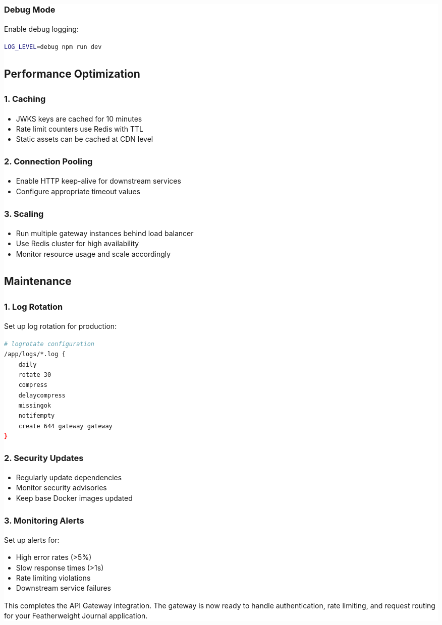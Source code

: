 ### Debug Mode

Enable debug logging:

```bash
LOG_LEVEL=debug npm run dev
```

## Performance Optimization

### 1. Caching
- JWKS keys are cached for 10 minutes
- Rate limit counters use Redis with TTL
- Static assets can be cached at CDN level

### 2. Connection Pooling
- Enable HTTP keep-alive for downstream services
- Configure appropriate timeout values

### 3. Scaling
- Run multiple gateway instances behind load balancer
- Use Redis cluster for high availability
- Monitor resource usage and scale accordingly

## Maintenance

### 1. Log Rotation
Set up log rotation for production:

```bash
# logrotate configuration
/app/logs/*.log {
    daily
    rotate 30
    compress
    delaycompress
    missingok
    notifempty
    create 644 gateway gateway
}
```

### 2. Security Updates
- Regularly update dependencies
- Monitor security advisories
- Keep base Docker images updated

### 3. Monitoring Alerts
Set up alerts for:
- High error rates (>5%)
- Slow response times (>1s)
- Rate limiting violations
- Downstream service failures

This completes the API Gateway integration. The gateway is now ready to handle authentication, rate limiting, and request routing for your Featherweight Journal application.
